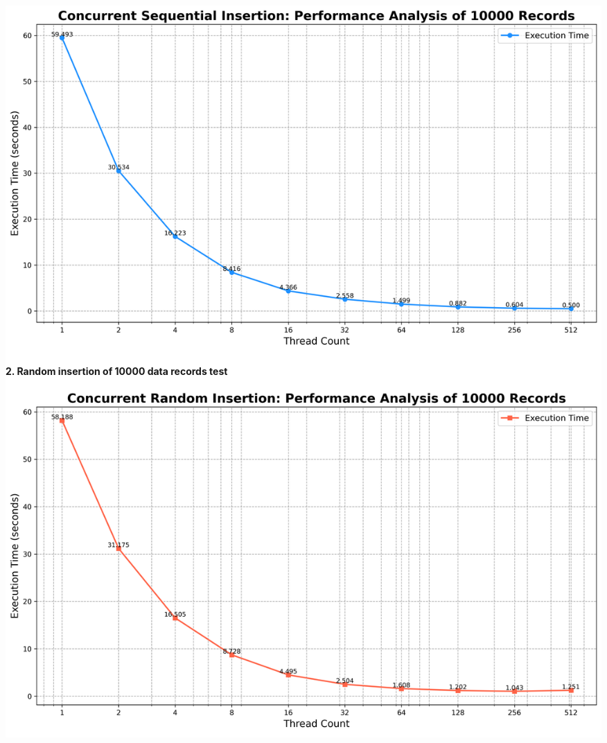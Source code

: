 ![insert_i_a_test](./images/insert_i_a_test.png)

**2. Random insertion of 10000 data records test**

![insert_i_i_test](./images/insert_i_i_test.png)

